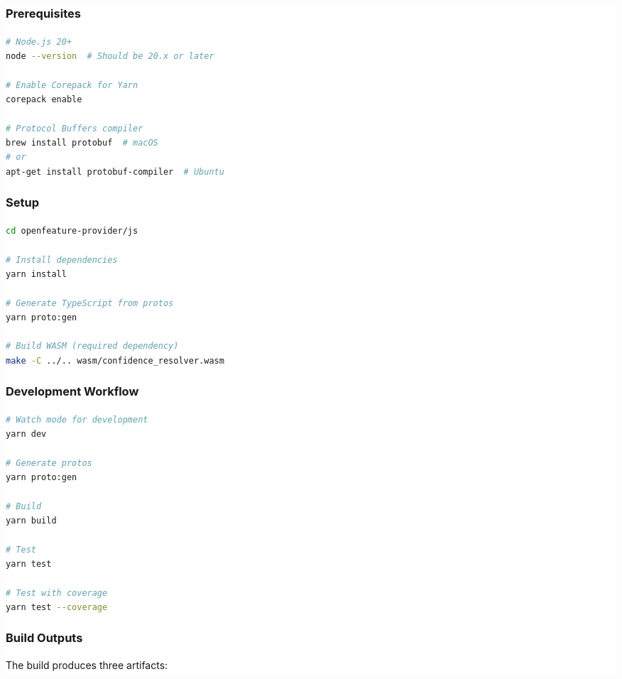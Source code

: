 ### Prerequisites

```bash
# Node.js 20+
node --version  # Should be 20.x or later

# Enable Corepack for Yarn
corepack enable

# Protocol Buffers compiler
brew install protobuf  # macOS
# or
apt-get install protobuf-compiler  # Ubuntu
```

### Setup

```bash
cd openfeature-provider/js

# Install dependencies
yarn install

# Generate TypeScript from protos
yarn proto:gen

# Build WASM (required dependency)
make -C ../.. wasm/confidence_resolver.wasm
```

### Development Workflow

```bash
# Watch mode for development
yarn dev

# Generate protos
yarn proto:gen

# Build
yarn build

# Test
yarn test

# Test with coverage
yarn test --coverage
```

### Build Outputs

The build produces three artifacts:
